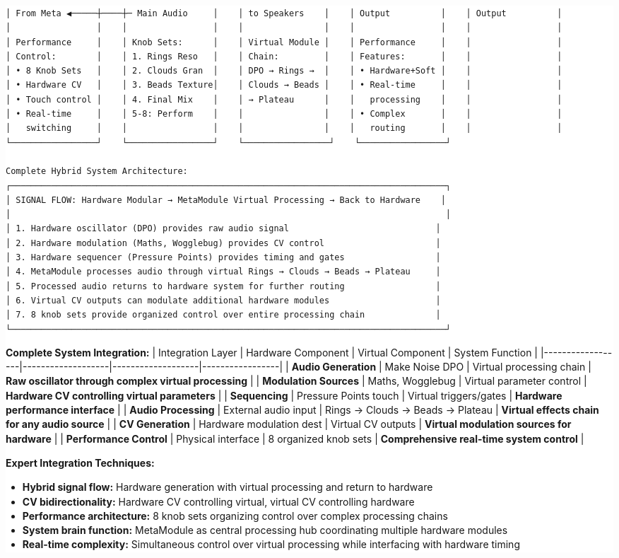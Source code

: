 ```
│ From Meta ◀─────┼────┼─ Main Audio     │    │ to Speakers    │    │ Output          │    │ Output          │
│                 │    │                 │    │                │    │                 │    │                 │
│ Performance     │    │ Knob Sets:      │    │ Virtual Module │    │ Performance     │    │                 │
│ Control:        │    │ 1. Rings Reso   │    │ Chain:         │    │ Features:       │    │                 │
│ • 8 Knob Sets   │    │ 2. Clouds Gran  │    │ DPO → Rings →  │    │ • Hardware+Soft │    │                 │
│ • Hardware CV   │    │ 3. Beads Texture│    │ Clouds → Beads │    │ • Real-time     │    │                 │
│ • Touch control │    │ 4. Final Mix    │    │ → Plateau      │    │   processing    │    │                 │
│ • Real-time     │    │ 5-8: Perform    │    │                │    │ • Complex       │    │                 │
│   switching     │    │                 │    │                │    │   routing       │    │                 │
└─────────────────┘    └─────────────────┘    └─────────────────┘    └─────────────────┘

Complete Hybrid System Architecture:
┌──────────────────────────────────────────────────────────────────────────────────────┐
│ SIGNAL FLOW: Hardware Modular → MetaModule Virtual Processing → Back to Hardware    │
│                                                                                      │
│ 1. Hardware oscillator (DPO) provides raw audio signal                             │
│ 2. Hardware modulation (Maths, Wogglebug) provides CV control                      │
│ 3. Hardware sequencer (Pressure Points) provides timing and gates                  │
│ 4. MetaModule processes audio through virtual Rings → Clouds → Beads → Plateau     │
│ 5. Processed audio returns to hardware system for further routing                  │
│ 6. Virtual CV outputs can modulate additional hardware modules                     │
│ 7. 8 knob sets provide organized control over entire processing chain              │
└──────────────────────────────────────────────────────────────────────────────────────┘
```

**Complete System Integration:**
| Integration Layer | Hardware Component | Virtual Component | System Function |
|------------------|-------------------|-------------------|-----------------|
| **Audio Generation** | Make Noise DPO | Virtual processing chain | **Raw oscillator through complex virtual processing** |
| **Modulation Sources** | Maths, Wogglebug | Virtual parameter control | **Hardware CV controlling virtual parameters** |
| **Sequencing** | Pressure Points touch | Virtual triggers/gates | **Hardware performance interface** |
| **Audio Processing** | External audio input | Rings → Clouds → Beads → Plateau | **Virtual effects chain for any audio source** |
| **CV Generation** | Hardware modulation dest | Virtual CV outputs | **Virtual modulation sources for hardware** |
| **Performance Control** | Physical interface | 8 organized knob sets | **Comprehensive real-time system control** |

**Expert Integration Techniques:**
- **Hybrid signal flow:** Hardware generation with virtual processing and return to hardware
- **CV bidirectionality:** Hardware CV controlling virtual, virtual CV controlling hardware
- **Performance architecture:** 8 knob sets organizing control over complex processing chains
- **System brain function:** MetaModule as central processing hub coordinating multiple hardware modules
- **Real-time complexity:** Simultaneous control over virtual processing while interfacing with hardware timing
